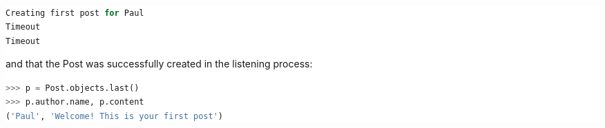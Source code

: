 ```python
Creating first post for Paul
Timeout
Timeout
```
and that the Post was successfully created in the listening process:
```python
>>> p = Post.objects.last()
>>> p.author.name, p.content
('Paul', 'Welcome! This is your first post')
```


